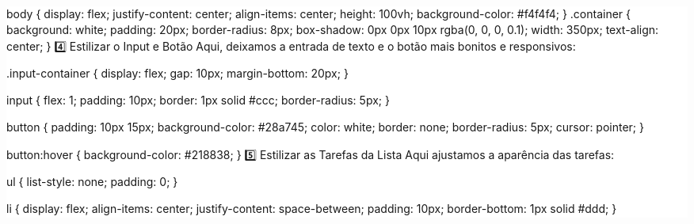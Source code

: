 body {
    display: flex;
    justify-content: center;
    align-items: center;
    height: 100vh;
    background-color: #f4f4f4;
}
.container {
    background: white;
    padding: 20px;
    border-radius: 8px;
    box-shadow: 0px 0px 10px rgba(0, 0, 0, 0.1);
    width: 350px;
    text-align: center;
}
4️⃣ Estilizar o Input e Botão
Aqui, deixamos a entrada de texto e o botão mais bonitos e responsivos:

.input-container {
    display: flex;
    gap: 10px;
    margin-bottom: 20px;
}

input {
    flex: 1;
    padding: 10px;
    border: 1px solid #ccc;
    border-radius: 5px;
}

button {
    padding: 10px 15px;
    background-color: #28a745;
    color: white;
    border: none;
    border-radius: 5px;
    cursor: pointer;
}

button:hover {
    background-color: #218838;
}
5️⃣ Estilizar as Tarefas da Lista
Aqui ajustamos a aparência das tarefas:

ul {
    list-style: none;
    padding: 0;
}

li {
    display: flex;
    align-items: center;
    justify-content: space-between;
    padding: 10px;
    border-bottom: 1px solid #ddd;
}
